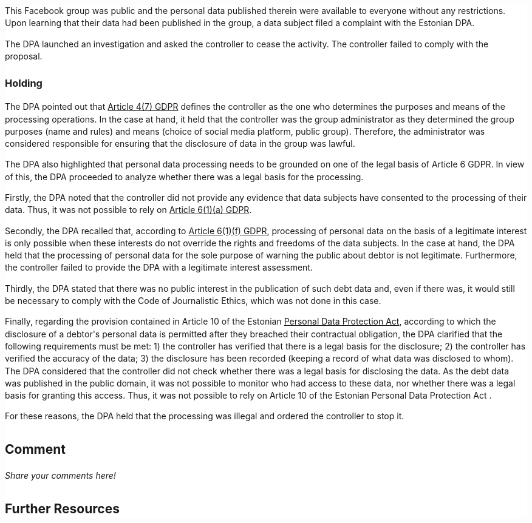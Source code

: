This Facebook group was public and the personal data published therein were available to everyone without any restrictions. Upon learning that their data had been published in the group, a data subject filed a complaint with the Estonian DPA.

The DPA launched an investigation and asked the controller to cease the activity. The controller failed to comply with the proposal.

### Holding

The DPA pointed out that [Article 4(7) GDPR](/index.php?title=Article_4_GDPR#7 "Article 4 GDPR") defines the controller as the one who determines the purposes and means of the processing operations. In the case at hand, it held that the controller was the group administrator as they determined the group purposes (name and rules) and means (choice of social media platform, public group). Therefore, the administrator was considered responsible for ensuring that the disclosure of data in the group was lawful.

The DPA also highlighted that personal data processing needs to be grounded on one of the legal basis of Article 6 GDPR. In view of this, the DPA proceeded to analyze whether there was a legal basis for the processing.

Firstly, the DPA noted that the controller did not provide any evidence that data subjects have consented to the processing of their data. Thus, it was not possible to rely on [Article 6(1)(a) GDPR](/index.php?title=Article_6_GDPR#1a "Article 6 GDPR").

Secondly, the DPA recalled that, according to [Article 6(1)(f) GDPR](/index.php?title=Article_6_GDPR#1f "Article 6 GDPR"), processing of personal data on the basis of a legitimate interest is only possible when these interests do not override the rights and freedoms of the data subjects. In the case at hand, the DPA held that the processing of personal data for the sole purpose of warning the public about debtor is not legitimate. Furthermore, the controller failed to provide the DPA with a legitimate interest assessment.

Thirdly, the DPA stated that there was no public interest in the publication of such debt data and, even if there was, it would still be necessary to comply with the Code of Journalistic Ethics, which was not done in this case.

Finally, regarding the provision contained in Article 10 of the Estonian [Personal Data Protection Act](https://www.riigiteataja.ee/en/eli/523012019001/consolide), according to which the disclosure of a debtor's personal data is permitted after they breached their contractual obligation, the DPA clarified that the following requirements must be met: 1) the controller has verified that there is a legal basis for the disclosure; 2) the controller has verified the accuracy of the data; 3) the disclosure has been recorded (keeping a record of what data was disclosed to whom). The DPA considered that the controller did not check whether there was a legal basis for disclosing the data. As the debt data was published in the public domain, it was not possible to monitor who had access to these data, nor whether there was a legal basis for granting this access. Thus, it was not possible to rely on Article 10 of the Estonian Personal Data Protection Act .

For these reasons, the DPA held that the processing was illegal and ordered the controller to stop it.

## Comment

_Share your comments here!_

## Further Resources
